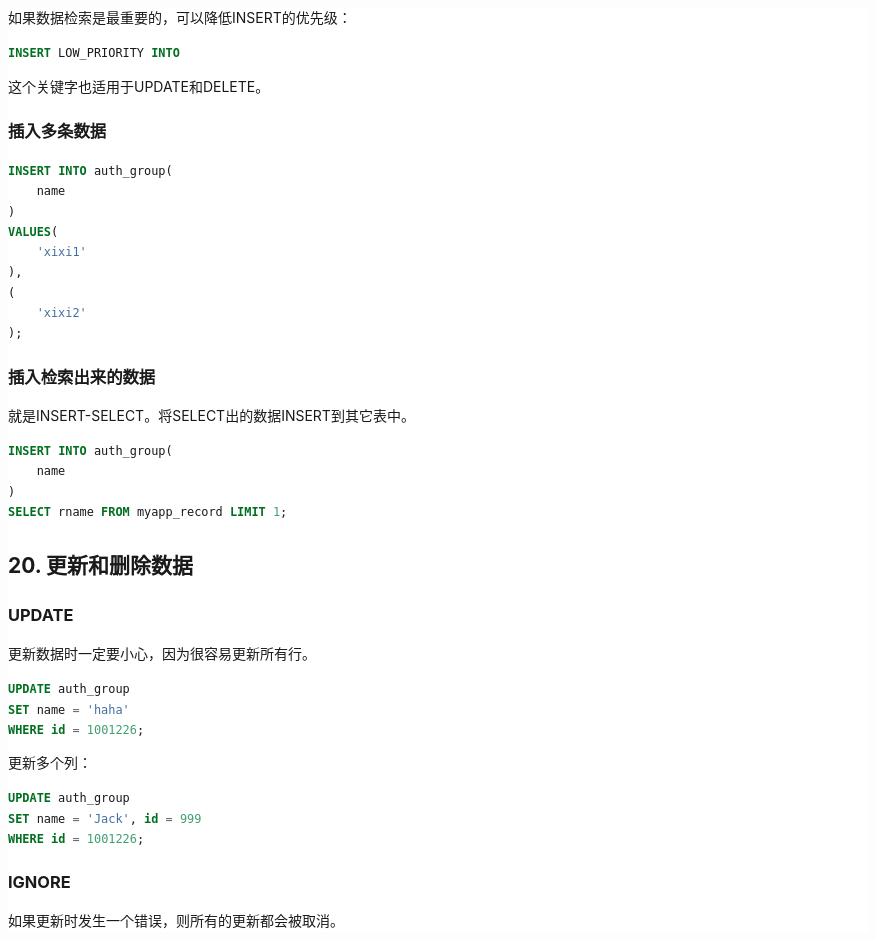 如果数据检索是最重要的，可以降低INSERT的优先级：

```sql
INSERT LOW_PRIORITY INTO
```

这个关键字也适用于UPDATE和DELETE。

### 插入多条数据

```sql
INSERT INTO auth_group(
	name
)
VALUES(
	'xixi1'
),
(
	'xixi2'
);
```

### 插入检索出来的数据

就是INSERT-SELECT。将SELECT出的数据INSERT到其它表中。

```sql
INSERT INTO auth_group(
	name
)
SELECT rname FROM myapp_record LIMIT 1;
```

## 20. 更新和删除数据

### UPDATE

更新数据时一定要小心，因为很容易更新所有行。

```sql
UPDATE auth_group
SET name = 'haha'
WHERE id = 1001226;
```

更新多个列：

```sql
UPDATE auth_group
SET name = 'Jack', id = 999
WHERE id = 1001226;
```

### IGNORE

如果更新时发生一个错误，则所有的更新都会被取消。
